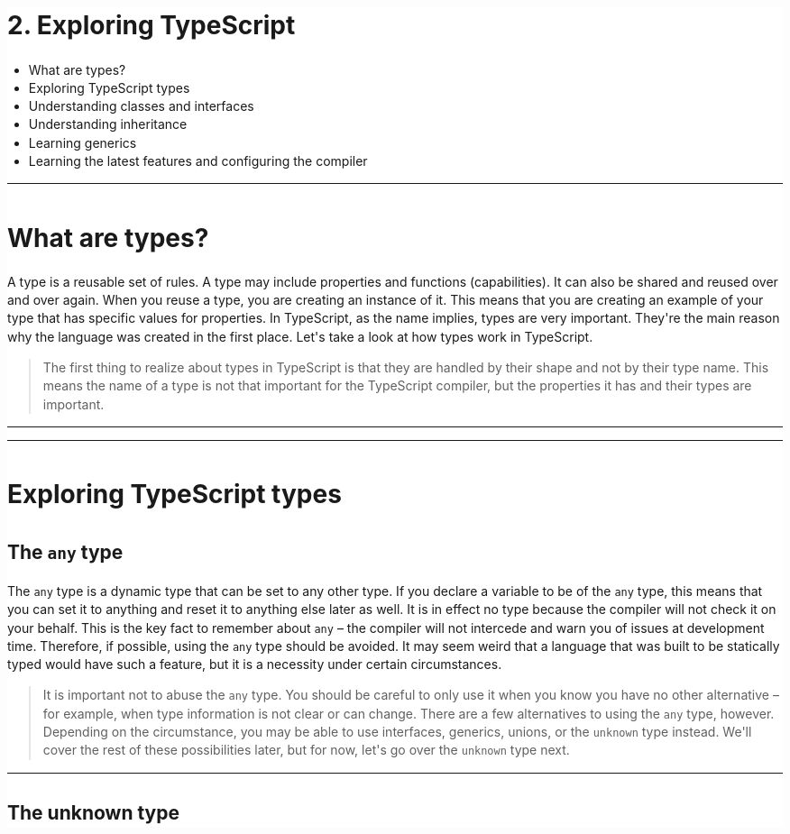 # 2. Exploring TypeScript

- What are types?
- Exploring TypeScript types
- Understanding classes and interfaces
- Understanding inheritance
- Learning generics
- Learning the latest features and configuring the compiler

***

# What are types?

A type is a reusable set of rules. A type may include properties and functions (capabilities). It can also be shared and reused over and over again. When you reuse
a type, you are creating an instance of it. This means that you are creating an example of your type that has specific values for properties. In TypeScript, as the name implies, types are very important. They're the main reason why the language was created in the first place. Let's take a look at how types work in TypeScript.


> The first thing to realize about types in TypeScript is that they are handled by their shape and not by their type name. This means the name of a type is not that important for the TypeScript compiler, but the properties it has and their types are important.

***
***

# Exploring TypeScript types

## The `any` type

The `any` type is a dynamic type that can be set to any other type. If you declare a variable to be of the `any` type, this means that you can set it to anything and reset it to anything else later as well. It is in effect no type because the compiler will not check it on your behalf. This is the key fact to remember about `any` – the compiler will not intercede and warn you of issues at development time. Therefore, if possible, using the `any` type should be avoided. It may seem weird that a language that was built to be statically typed would have such a feature, but it is a necessity under certain circumstances.

> It is important not to abuse the `any` type. You should be careful to only use it when you know you have no other alternative – for example, when type information is not clear or can change. There are a few alternatives to using the `any` type, however. Depending on the circumstance, you may be able to use interfaces, generics, unions, or the `unknown` type instead. We'll cover the rest of these possibilities later, but for now, let's go over the `unknown` type next.

***

## The unknown type
